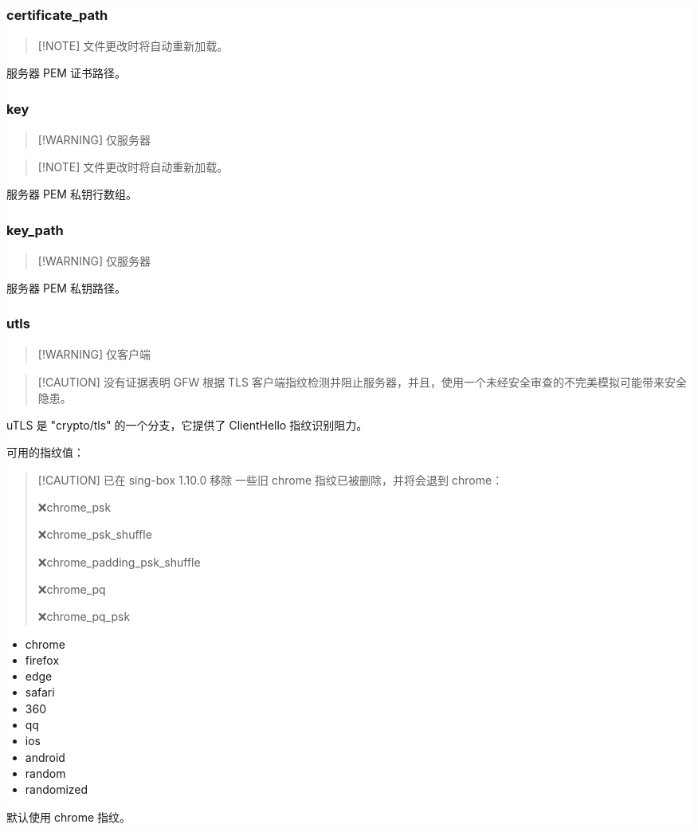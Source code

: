 ### certificate_path

> [!NOTE] 文件更改时将自动重新加载。

服务器 PEM 证书路径。

### key

> [!WARNING] 仅服务器

> [!NOTE] 文件更改时将自动重新加载。

服务器 PEM 私钥行数组。

### key_path

> [!WARNING] 仅服务器

服务器 PEM 私钥路径。

### utls

> [!WARNING] 仅客户端

> [!CAUTION] 没有证据表明 GFW 根据 TLS 客户端指纹检测并阻止服务器，并且，使用一个未经安全审查的不完美模拟可能带来安全隐患。

uTLS 是 "crypto/tls" 的一个分支，它提供了 ClientHello 指纹识别阻力。

可用的指纹值：

> [!CAUTION] 已在 sing-box 1.10.0 移除
> 一些旧 chrome 指纹已被删除，并将会退到 chrome：
>
> :x:chrome_psk
>
> :x:chrome_psk_shuffle
>
> :x:chrome_padding_psk_shuffle
>
> :x:chrome_pq
>
> :x:chrome_pq_psk

- chrome
- firefox
- edge
- safari
- 360
- qq
- ios
- android
- random
- randomized

默认使用 chrome 指纹。
